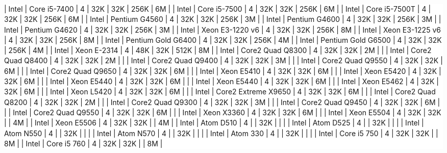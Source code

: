 | Intel | Core i5-7400                                                    | 4     | 32K | 32K | 256K  | 6M |
| Intel | Core i5-7500                                                    | 4     | 32K | 32K | 256K  | 6M |
| Intel | Core i5-7500T                                                   | 4     | 32K | 32K | 256K  | 6M |
| Intel | Pentium G4560                                                   | 4     | 32K | 32K | 256K  | 3M |
| Intel | Pentium G4600                                                   | 4     | 32K | 32K | 256K  | 3M |
| Intel | Pentium G4620                                                   | 4     | 32K | 32K | 256K  | 3M |
| Intel | Xeon E3-1220 v6                                                 | 4     | 32K | 32K | 256K  | 8M |
| Intel | Xeon E3-1225 v6                                                 | 4     | 32K | 32K | 256K  | 8M |
| Intel | Pentium Gold G6400                                              | 4     | 32K | 32K | 256K  | 4M |
| Intel | Pentium Gold G6500                                              | 4     | 32K | 32K | 256K  | 4M |
| Intel | Xeon E-2314                                                     | 4     | 48K | 32K | 512K  | 8M |
| Intel | Core2 Quad Q8300                                                | 4     | 32K | 32K | 2M    |  |
| Intel | Core2 Quad Q8400                                                | 4     | 32K | 32K | 2M    |  |
| Intel | Core2 Quad Q9400                                                | 4     | 32K | 32K | 3M    |  |
| Intel | Core2 Quad Q9550                                                | 4     | 32K | 32K | 6M    |  |
| Intel | Core2 Quad Q9650                                                | 4     | 32K | 32K | 6M    |  |
| Intel | Xeon E5410                                                      | 4     | 32K | 32K | 6M    |  |
| Intel | Xeon E5420                                                      | 4     | 32K | 32K | 6M    |  |
| Intel | Xeon E5440                                                      | 4     | 32K | 32K | 6M    |  |
| Intel | Xeon E5440                                                      | 4     | 32K | 32K | 6M    |  |
| Intel | Xeon E5462                                                      | 4     | 32K | 32K | 6M    |  |
| Intel | Xeon L5420                                                      | 4     | 32K | 32K | 6M    |  |
| Intel | Core2 Extreme X9650                                             | 4     | 32K | 32K | 6M    |  |
| Intel | Core2 Quad Q8200                                                | 4     | 32K | 32K | 2M    |  |
| Intel | Core2 Quad Q9300                                                | 4     | 32K | 32K | 3M    |  |
| Intel | Core2 Quad Q9450                                                | 4     | 32K | 32K | 6M    |  |
| Intel | Core2 Quad Q9550                                                | 4     | 32K | 32K | 6M    |  |
| Intel | Xeon X3360                                                      | 4     | 32K | 32K | 6M    |  |
| Intel | Xeon E5504                                                      | 4     | 32K | 32K |       | 4M |
| Intel | Xeon E5506                                                      | 4     | 32K | 32K |       | 4M |
| Intel | Atom D510                                                       | 4     |     | 32K |       |  |
| Intel | Atom D525                                                       | 4     |     | 32K |       |  |
| Intel | Atom N550                                                       | 4     |     | 32K |       |  |
| Intel | Atom N570                                                       | 4     |     | 32K |       |  |
| Intel | Atom 330                                                        | 4     |     | 32K |       |  |
| Intel | Core i5 750                                                     | 4     | 32K | 32K |       | 8M |
| Intel | Core i5 760                                                     | 4     | 32K | 32K |       | 8M |